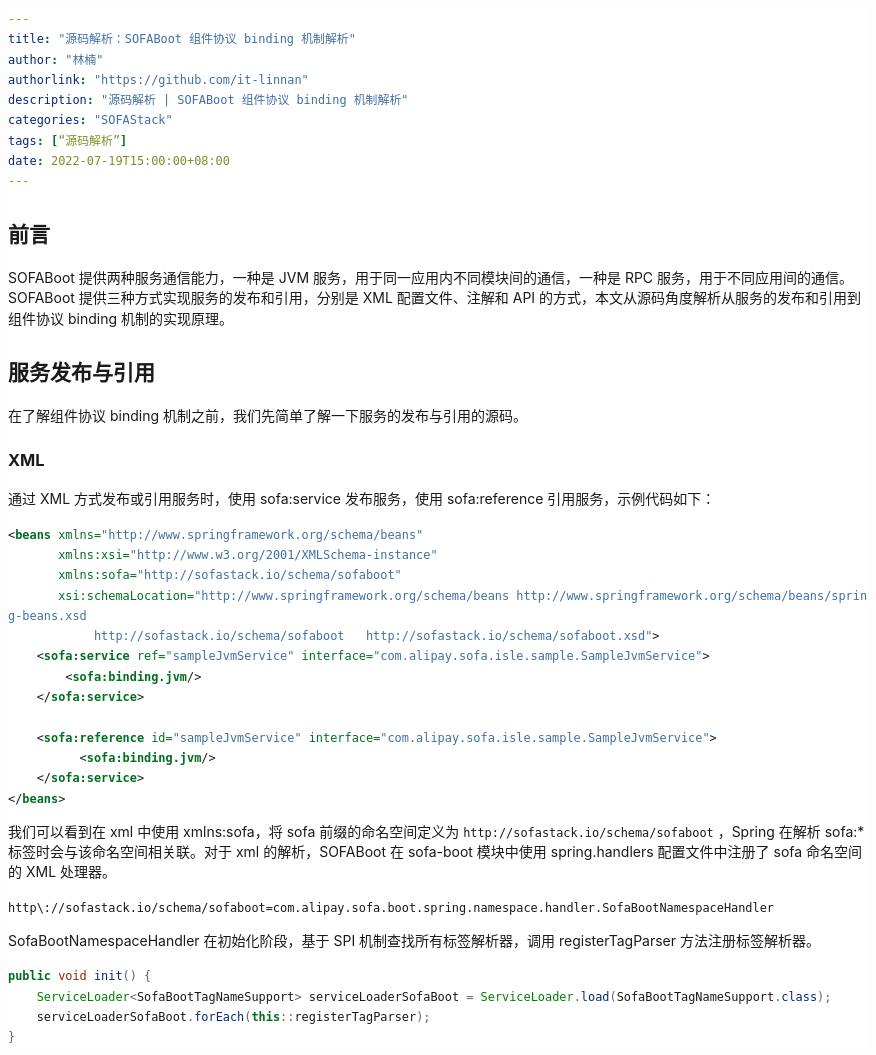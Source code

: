 ```yaml
---
title: "源码解析：SOFABoot 组件协议 binding 机制解析"
author: "林楠"
authorlink: "https://github.com/it-linnan"
description: "源码解析 | SOFABoot 组件协议 binding 机制解析"
categories: "SOFAStack"
tags: [“源码解析”]
date: 2022-07-19T15:00:00+08:00
---
```


## 前言

SOFABoot 提供两种服务通信能力，一种是 JVM 服务，用于同一应用内不同模块间的通信，一种是 RPC 服务，用于不同应用间的通信。SOFABoot 提供三种方式实现服务的发布和引用，分别是 XML 配置文件、注解和 API 的方式，本文从源码角度解析从服务的发布和引用到组件协议 binding 机制的实现原理。

## 服务发布与引用

在了解组件协议 binding 机制之前，我们先简单了解一下服务的发布与引用的源码。

### XML

通过 XML 方式发布或引用服务时，使用 sofa:service 发布服务，使用 sofa:reference 引用服务，示例代码如下：

```xml
<beans xmlns="http://www.springframework.org/schema/beans"
       xmlns:xsi="http://www.w3.org/2001/XMLSchema-instance"
       xmlns:sofa="http://sofastack.io/schema/sofaboot"
       xsi:schemaLocation="http://www.springframework.org/schema/beans http://www.springframework.org/schema/beans/spring-beans.xsd
            http://sofastack.io/schema/sofaboot   http://sofastack.io/schema/sofaboot.xsd">
    <sofa:service ref="sampleJvmService" interface="com.alipay.sofa.isle.sample.SampleJvmService">
        <sofa:binding.jvm/>
    </sofa:service>
  
    <sofa:reference id="sampleJvmService" interface="com.alipay.sofa.isle.sample.SampleJvmService">
          <sofa:binding.jvm/>
    </sofa:service>
</beans>
```

我们可以看到在 xml 中使用 xmlns:sofa，将 sofa 前缀的命名空间定义为 `http://sofastack.io/schema/sofaboot` ，Spring 在解析 sofa:* 标签时会与该命名空间相关联。对于 xml 的解析，SOFABoot 在 sofa-boot 模块中使用 spring.handlers 配置文件中注册了 sofa 命名空间的 XML 处理器。

```xml
http\://sofastack.io/schema/sofaboot=com.alipay.sofa.boot.spring.namespace.handler.SofaBootNamespaceHandler
```

SofaBootNamespaceHandler 在初始化阶段，基于 SPI 机制查找所有标签解析器，调用 registerTagParser 方法注册标签解析器。

```java
public void init() {
    ServiceLoader<SofaBootTagNameSupport> serviceLoaderSofaBoot = ServiceLoader.load(SofaBootTagNameSupport.class);
    serviceLoaderSofaBoot.forEach(this::registerTagParser);
}
```
